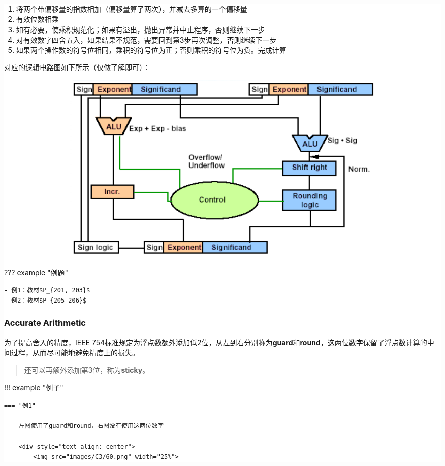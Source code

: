 1. 将两个带偏移量的指数相加（偏移量算了两次），并减去多算的一个偏移量
2. 有效位数相乘
3. 如有必要，使乘积规范化；如果有溢出，抛出异常并中止程序，否则继续下一步
4. 对有效数字四舍五入，如果结果不规范，需要回到第3步再次调整，否则继续下一步
5. 如果两个操作数的符号位相同，乘积的符号位为正；否则乘积的符号位为负。完成计算

对应的逻辑电路图如下所示（仅做了解即可）：

<div style="text-align: center">
    <img src="images/C3/58.png" width="70%">
</div>

??? example "例题"

    - 例1：教材$P_{201, 203}$
    - 例2：教材$P_{205-206}$

### Accurate Arithmetic

为了提高舍入的精度，IEEE 754标准规定为浮点数额外添加低2位，从左到右分别称为**guard**和**round**，这两位数字保留了浮点数计算的中间过程，从而尽可能地避免精度上的损失。

>还可以再额外添加第3位，称为**sticky**。

!!! example "例子"

    === "例1"

        左图使用了guard和round，右图没有使用这两位数字

        <div style="text-align: center">
            <img src="images/C3/60.png" width="25%">